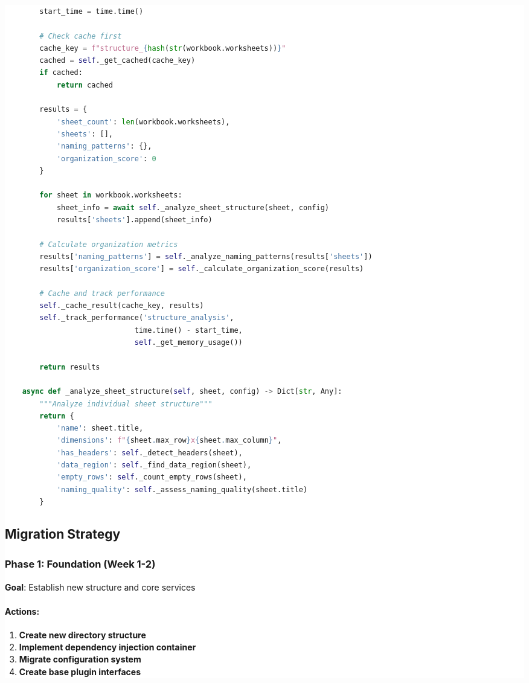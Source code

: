 ```python
        start_time = time.time()
        
        # Check cache first
        cache_key = f"structure_{hash(str(workbook.worksheets))}"
        cached = self._get_cached(cache_key)
        if cached:
            return cached
        
        results = {
            'sheet_count': len(workbook.worksheets),
            'sheets': [],
            'naming_patterns': {},
            'organization_score': 0
        }
        
        for sheet in workbook.worksheets:
            sheet_info = await self._analyze_sheet_structure(sheet, config)
            results['sheets'].append(sheet_info)
        
        # Calculate organization metrics
        results['naming_patterns'] = self._analyze_naming_patterns(results['sheets'])
        results['organization_score'] = self._calculate_organization_score(results)
        
        # Cache and track performance
        self._cache_result(cache_key, results)
        self._track_performance('structure_analysis', 
                              time.time() - start_time,
                              self._get_memory_usage())
        
        return results
    
    async def _analyze_sheet_structure(self, sheet, config) -> Dict[str, Any]:
        """Analyze individual sheet structure"""
        return {
            'name': sheet.title,
            'dimensions': f"{sheet.max_row}x{sheet.max_column}",
            'has_headers': self._detect_headers(sheet),
            'data_region': self._find_data_region(sheet),
            'empty_rows': self._count_empty_rows(sheet),
            'naming_quality': self._assess_naming_quality(sheet.title)
        }
```

## Migration Strategy

### Phase 1: Foundation (Week 1-2)
**Goal**: Establish new structure and core services

#### Actions:
1. **Create new directory structure**
2. **Implement dependency injection container**
3. **Migrate configuration system**
4. **Create base plugin interfaces**
